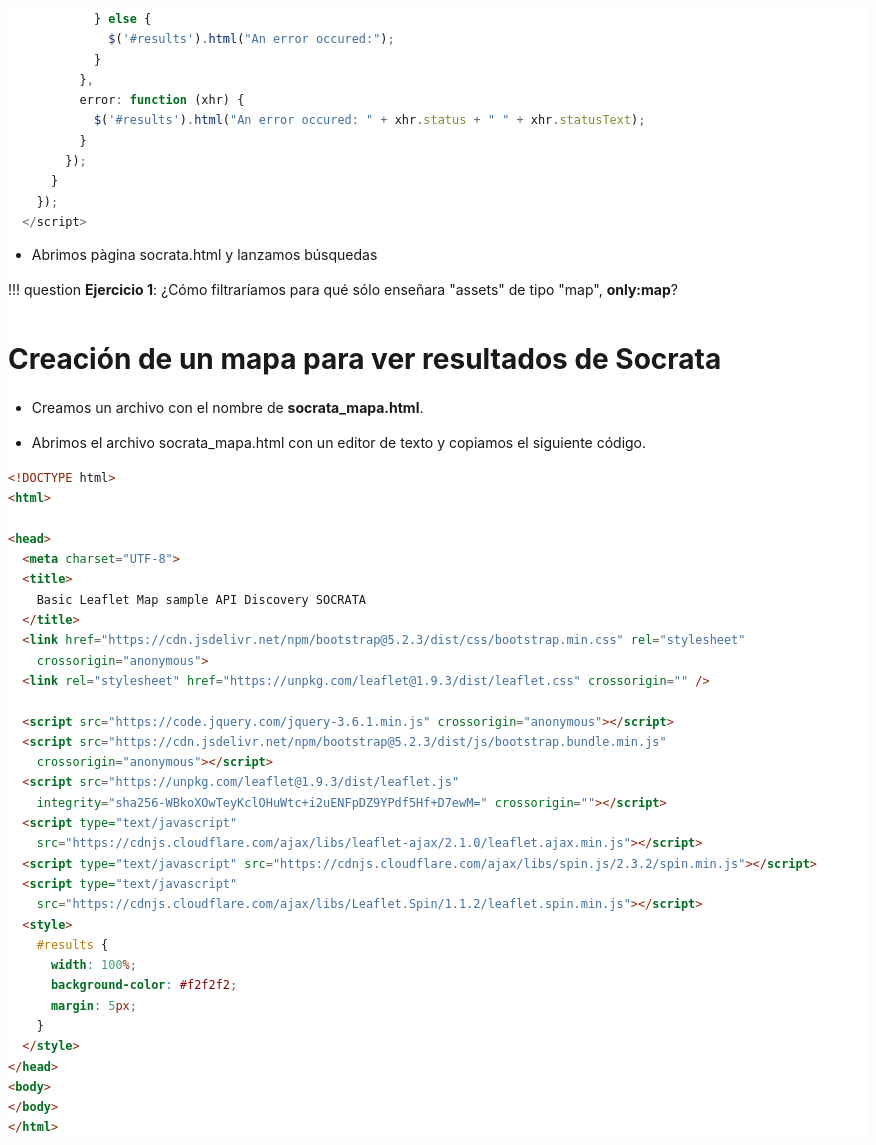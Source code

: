 ```javascript
            } else {
              $('#results').html("An error occured:");
            }
          },
          error: function (xhr) {
            $('#results').html("An error occured: " + xhr.status + " " + xhr.statusText);
          }
        });
      }
    });
  </script>
```

* Abrimos pàgina socrata.html y lanzamos búsquedas
  
!!! question
    **Ejercicio 1**: ¿Cómo filtraríamos para qué sólo enseñara "assets" de tipo "map", **only:map**?

# Creación de un mapa para ver resultados de Socrata

* Creamos un archivo con el nombre de **socrata_mapa.html**.

* Abrimos el archivo socrata_mapa.html con un editor de texto y copiamos el siguiente código.
  
```html
<!DOCTYPE html>
<html>

<head>
  <meta charset="UTF-8">
  <title>
    Basic Leaflet Map sample API Discovery SOCRATA
  </title>
  <link href="https://cdn.jsdelivr.net/npm/bootstrap@5.2.3/dist/css/bootstrap.min.css" rel="stylesheet"
    crossorigin="anonymous">
  <link rel="stylesheet" href="https://unpkg.com/leaflet@1.9.3/dist/leaflet.css" crossorigin="" />

  <script src="https://code.jquery.com/jquery-3.6.1.min.js" crossorigin="anonymous"></script>
  <script src="https://cdn.jsdelivr.net/npm/bootstrap@5.2.3/dist/js/bootstrap.bundle.min.js"
    crossorigin="anonymous"></script>
  <script src="https://unpkg.com/leaflet@1.9.3/dist/leaflet.js"
    integrity="sha256-WBkoXOwTeyKclOHuWtc+i2uENFpDZ9YPdf5Hf+D7ewM=" crossorigin=""></script>
  <script type="text/javascript"
    src="https://cdnjs.cloudflare.com/ajax/libs/leaflet-ajax/2.1.0/leaflet.ajax.min.js"></script>
  <script type="text/javascript" src="https://cdnjs.cloudflare.com/ajax/libs/spin.js/2.3.2/spin.min.js"></script>
  <script type="text/javascript"
    src="https://cdnjs.cloudflare.com/ajax/libs/Leaflet.Spin/1.1.2/leaflet.spin.min.js"></script>
  <style>
    #results {
      width: 100%;
      background-color: #f2f2f2;
      margin: 5px;
    }
  </style>
</head>
<body>
</body>
</html>
```
